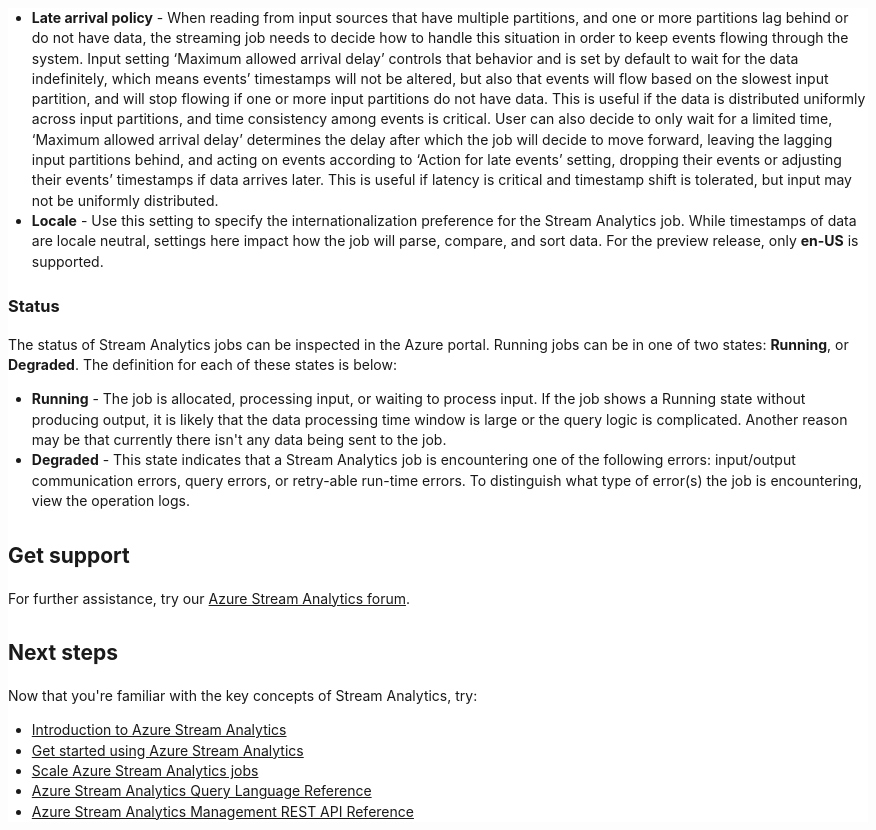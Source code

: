- **Late arrival policy** - When reading from input sources that have multiple partitions, and one or more partitions lag behind or do not have data, the streaming job needs to decide how to handle this situation in order to keep events flowing through the system. Input setting ‘Maximum allowed arrival delay’ controls that behavior and is set by default to wait for the data indefinitely, which means events’ timestamps will not be altered, but also that events will flow based on the slowest input partition, and will stop flowing if one or more input partitions do not have data. This is useful if the data is distributed uniformly across input partitions, and time consistency among events is critical. User can also decide to only wait for a limited time, ‘Maximum allowed arrival delay’ determines the delay after which the job will decide to move forward, leaving the lagging input partitions behind, and acting on events according to ‘Action for late events’ setting, dropping their events or adjusting their events’ timestamps if data arrives later. This is useful if latency is critical and timestamp shift is tolerated, but input may not be uniformly distributed.
- **Locale** - Use this setting to specify the internationalization preference for the Stream Analytics job. While timestamps of data are locale neutral, settings here impact how the job will parse, compare, and sort data. For the preview release, only **en-US** is supported.

### Status

The status of Stream Analytics jobs can be inspected in the Azure portal. Running jobs can be in one of two states: **Running**, or **Degraded**. The definition for each of these states is below:

- **Running** - The job is allocated, processing input, or waiting to process input. If the job shows a Running state without producing output, it is likely that the data processing time window is large or the query logic is complicated. Another reason may be that currently there isn't any data being sent to the job.
- **Degraded** - This state indicates that a Stream Analytics job is encountering one of the following errors: input/output communication errors, query errors, or retry-able run-time errors. To distinguish what type of error(s) the job is encountering, view the operation logs.


## Get support
For further assistance, try our [Azure Stream Analytics forum](https://social.msdn.microsoft.com/Forums/en-US/home?forum=AzureStreamAnalytics). 


## Next steps

Now that you're familiar with the key concepts of Stream Analytics, try:

- [Introduction to Azure Stream Analytics](/documentation/articles/stream-analytics-introduction)
- [Get started using Azure Stream Analytics](/documentation/articles/stream-analytics-get-started)
- [Scale Azure Stream Analytics jobs](/documentation/articles/stream-analytics-scale-jobs)
- [Azure Stream Analytics Query Language Reference](https://msdn.microsoft.com/zh-cn/library/azure/dn834998.aspx)
- [Azure Stream Analytics Management REST API Reference](https://msdn.microsoft.com/zh-cn/library/azure/dn835031.aspx)
 